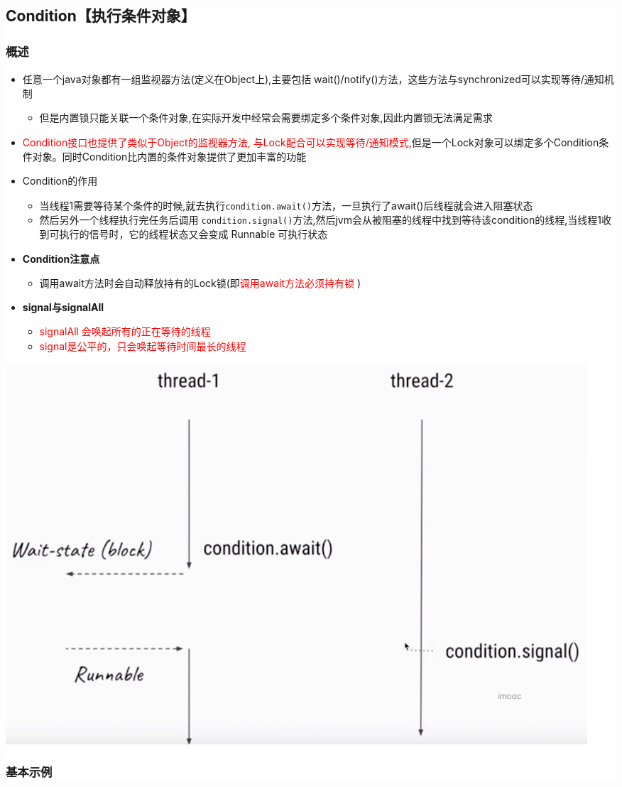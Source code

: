 


## Condition【执行条件对象】

### 概述

- 任意一个java对象都有一组监视器方法(定义在Object上),主要包括 wait()/notify()方法，这些方法与synchronized可以实现等待/通知机制
  - 但是内置锁只能关联一个条件对象,在实际开发中经常会需要绑定多个条件对象,因此内置锁无法满足需求
- <font color='red'>Condition接口也提供了类似于Object的监视器方法, 与Lock配合可以实现等待/通知模式</font>,但是一个Lock对象可以绑定多个Condition条件对象。同时Condition比内置的条件对象提供了更加丰富的功能
- Condition的作用
  - 当线程1需要等待某个条件的时候,就去执行`condition.await()`方法，一旦执行了await()后线程就会进入阻塞状态
  - 然后另外一个线程执行完任务后调用 `condition.signal()`方法,然后jvm会从被阻塞的线程中找到等待该condition的线程,当线程1收到可执行的信号时，它的线程状态又会变成 Runnable 可执行状态
- **Condition注意点**
  - 调用await方法时会自动释放持有的Lock锁(即<font color='red'>调用await方法必须持有锁</font> )
  
- **signal与signalAll**
  - <font color='red'>signalAll 会唤起所有的正在等待的线程</font>
  - <font color='red'>signal是公平的，只会唤起等待时间最长的线程</font> 


![](./../image/3.7并发工具类-线程协作/image-20211121191515796.png)

### 基本示例
